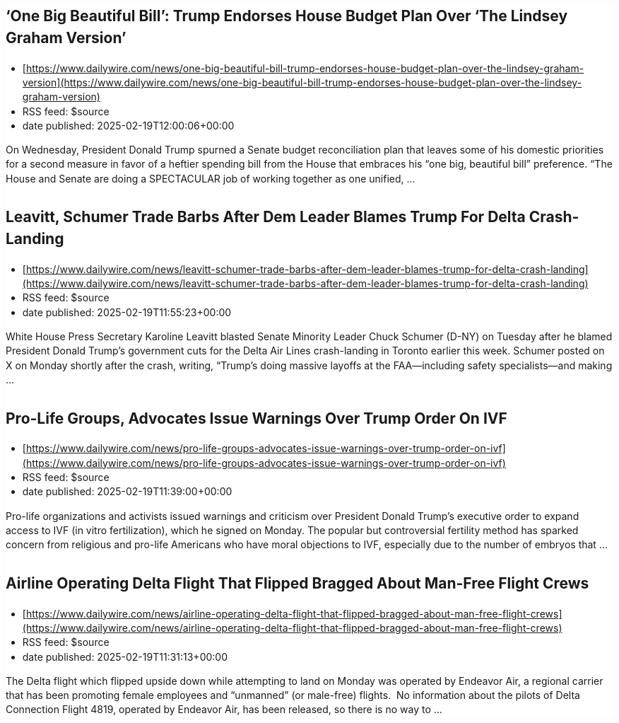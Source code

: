 ## ‘One Big Beautiful Bill’: Trump Endorses House Budget Plan Over ‘The Lindsey Graham Version’
 - [https://www.dailywire.com/news/one-big-beautiful-bill-trump-endorses-house-budget-plan-over-the-lindsey-graham-version](https://www.dailywire.com/news/one-big-beautiful-bill-trump-endorses-house-budget-plan-over-the-lindsey-graham-version)
 - RSS feed: $source
 - date published: 2025-02-19T12:00:06+00:00

On Wednesday, President Donald Trump spurned a Senate budget reconciliation plan that leaves some of his domestic priorities for a second measure in favor of a heftier spending bill from the House that embraces his &#8220;one big, beautiful bill&#8221; preference. &#8220;The House and Senate are doing a SPECTACULAR job of working together as one unified, ...

## Leavitt, Schumer Trade Barbs After Dem Leader Blames Trump For Delta Crash-Landing
 - [https://www.dailywire.com/news/leavitt-schumer-trade-barbs-after-dem-leader-blames-trump-for-delta-crash-landing](https://www.dailywire.com/news/leavitt-schumer-trade-barbs-after-dem-leader-blames-trump-for-delta-crash-landing)
 - RSS feed: $source
 - date published: 2025-02-19T11:55:23+00:00

White House Press Secretary Karoline Leavitt blasted Senate Minority Leader Chuck Schumer (D-NY) on Tuesday after he blamed President Donald Trump&#8217;s government cuts for the Delta Air Lines crash-landing in Toronto earlier this week. Schumer posted on X on Monday shortly after the crash, writing, &#8220;Trump’s doing massive layoffs at the FAA—including safety specialists—and making ...

## Pro-Life Groups, Advocates Issue Warnings Over Trump Order On IVF
 - [https://www.dailywire.com/news/pro-life-groups-advocates-issue-warnings-over-trump-order-on-ivf](https://www.dailywire.com/news/pro-life-groups-advocates-issue-warnings-over-trump-order-on-ivf)
 - RSS feed: $source
 - date published: 2025-02-19T11:39:00+00:00

Pro-life organizations and activists issued warnings and criticism over President Donald Trump&#8217;s executive order to expand access to IVF (in vitro fertilization), which he signed on Monday. The popular but controversial fertility method has sparked concern from religious and pro-life Americans who have moral objections to IVF, especially due to the number of embryos that ...

## Airline Operating Delta Flight That Flipped Bragged About Man-Free Flight Crews
 - [https://www.dailywire.com/news/airline-operating-delta-flight-that-flipped-bragged-about-man-free-flight-crews](https://www.dailywire.com/news/airline-operating-delta-flight-that-flipped-bragged-about-man-free-flight-crews)
 - RSS feed: $source
 - date published: 2025-02-19T11:31:13+00:00

The Delta flight which flipped upside down while attempting to land on Monday was operated by Endeavor Air, a regional carrier that has been promoting female employees and “unmanned” (or male-free) flights.  No information about the pilots of Delta Connection Flight 4819, operated by Endeavor Air, has been released, so there is no way to ...
